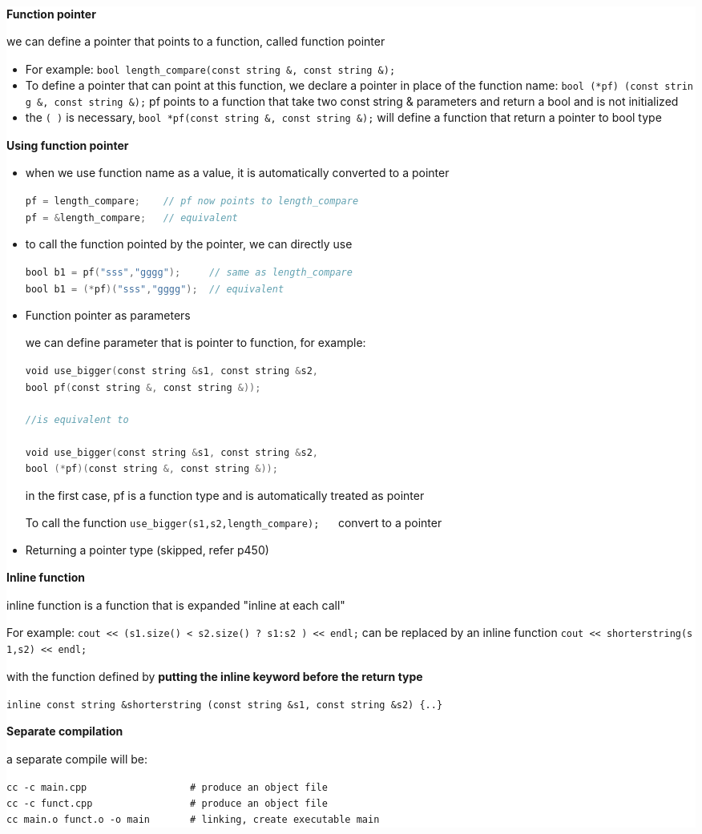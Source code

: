 **Function pointer**

we can define a pointer that points to a function, called function pointer

- For example: `bool length_compare(const string &, const string &);`
- To define a pointer that can point at this function, we declare a pointer in place of the function name: `bool (*pf) (const string &, const string &);` pf points to a function that take two const string & parameters and return a bool and is not initialized
- the `( )` is necessary, `bool *pf(const string &, const string &);` will define a function that return a pointer to bool type

**Using function pointer**

- when we use function name as a value, it is automatically converted to a pointer
    
    ```cpp
    pf = length_compare;    // pf now points to length_compare
    pf = &length_compare;   // equivalent
    ```
    
- to call the function pointed by the pointer, we can directly use
    
    ```cpp
    bool b1 = pf("sss","gggg");     // same as length_compare
    bool b1 = (*pf)("sss","gggg");  // equivalent
    ```
    
- Function pointer as parameters
    
    we can define parameter that is pointer to function, for example:
    
    ```cpp
    void use_bigger(const string &s1, const string &s2,
    bool pf(const string &, const string &));
    
    //is equivalent to
    
    void use_bigger(const string &s1, const string &s2,
    bool (*pf)(const string &, const string &));
    ```
    
    in the first case, pf is a function type and is automatically treated as pointer 
    
    To call the function `use_bigger(s1,s2,length_compare);`      convert to a pointer
    
- Returning a pointer type (skipped, refer p450)

**Inline function**

inline function is a function that is expanded "inline at each call"

For example:  `cout << (s1.size() < s2.size() ? s1:s2 ) << endl;` can be replaced by an inline function `cout << shorterstring(s1,s2) << endl;`

with the function defined by **putting the inline keyword before the return type**

`inline const string &shorterstring (const string &s1, const string &s2) {..}`

**Separate compilation**

a separate compile will be:

```bash
cc -c main.cpp                  # produce an object file
cc -c funct.cpp                 # produce an object file
cc main.o funct.o -o main       # linking, create executable main
```
